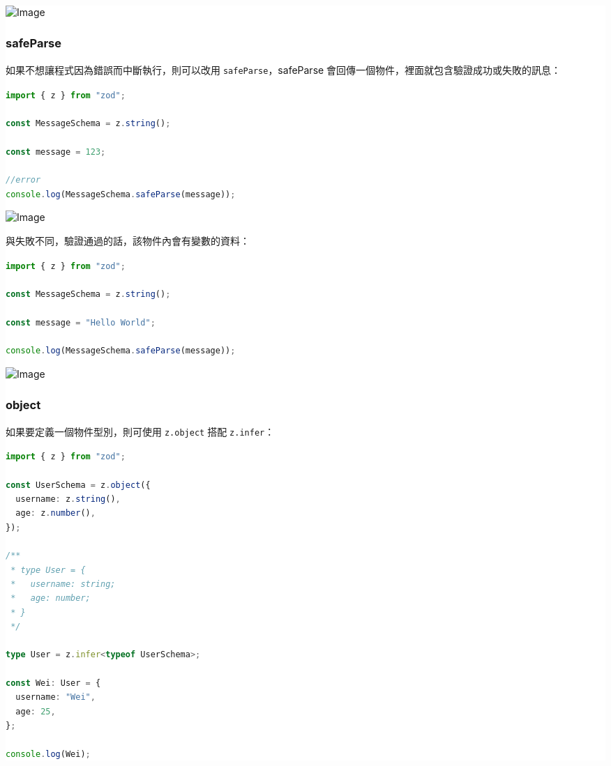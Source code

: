 ![Image](https://i.imgur.com/qidGx37.png)

### safeParse

如果不想讓程式因為錯誤而中斷執行，則可以改用 `safeParse`，safeParse 會回傳一個物件，裡面就包含驗證成功或失敗的訊息：

```ts title='src/main.ts' showLineNumbers
import { z } from "zod";

const MessageSchema = z.string();

const message = 123;

//error
console.log(MessageSchema.safeParse(message));
```

![Image](https://i.imgur.com/IZVS9gh.png)

與失敗不同，驗證通過的話，該物件內會有變數的資料：

```ts title='src/main.ts' showLineNumbers {7}
import { z } from "zod";

const MessageSchema = z.string();

const message = "Hello World";

console.log(MessageSchema.safeParse(message));
```

![Image](https://i.imgur.com/aFNYKRB.png)

### object

如果要定義一個物件型別，則可使用 `z.object` 搭配 `z.infer`：

```ts title='src/main.ts' showLineNumbers {3-6,15}
import { z } from "zod";

const UserSchema = z.object({
  username: z.string(),
  age: z.number(),
});

/**
 * type User = {
 *   username: string;
 *   age: number;
 * }
 */

type User = z.infer<typeof UserSchema>;

const Wei: User = {
  username: "Wei",
  age: 25,
};

console.log(Wei);
```
